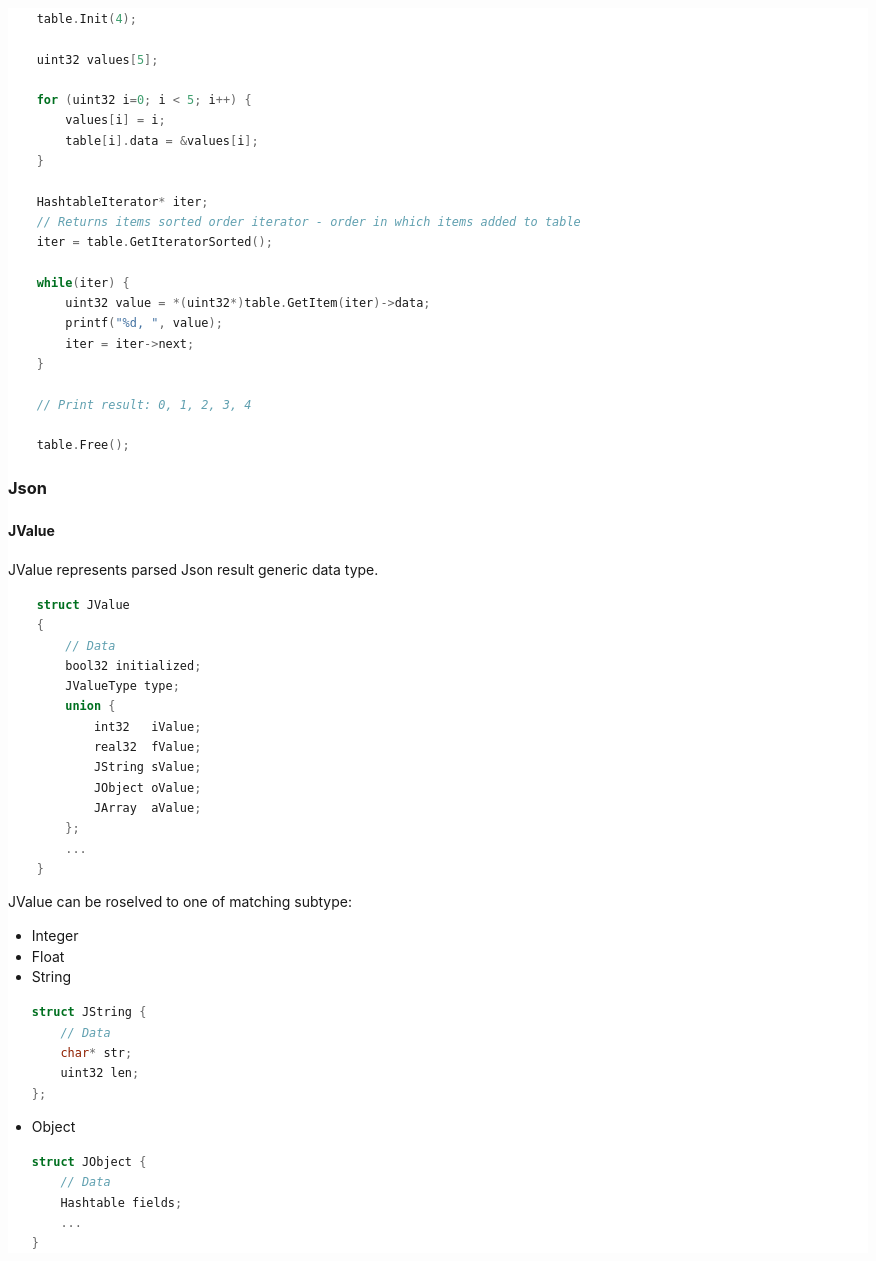 ```c
    table.Init(4);

    uint32 values[5];

    for (uint32 i=0; i < 5; i++) {
        values[i] = i;
        table[i].data = &values[i]; 
    }

    HashtableIterator* iter;
    // Returns items sorted order iterator - order in which items added to table
    iter = table.GetIteratorSorted();

    while(iter) {
        uint32 value = *(uint32*)table.GetItem(iter)->data;
        printf("%d, ", value);
        iter = iter->next;
    }

    // Print result: 0, 1, 2, 3, 4

    table.Free();

```
### Json

#### JValue
JValue represents parsed Json result generic data type.

```c
    struct JValue 
    {
        // Data 
        bool32 initialized;
        JValueType type;
        union {
            int32   iValue;
            real32  fValue;
            JString sValue;
            JObject oValue;
            JArray  aValue;
        };
        ...
    }
```

JValue can be roselved to one of matching subtype:
* Integer
* Float
* String
    ```c
    struct JString {
        // Data
        char* str;
        uint32 len;
    };
    ```
* Object
    ```c
    struct JObject {
        // Data 
        Hashtable fields;
        ...
    }